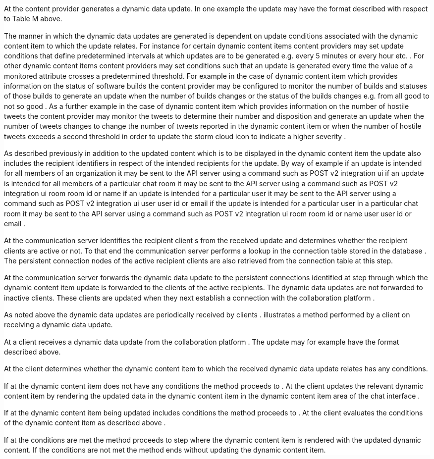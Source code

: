 At the content provider generates a dynamic data update. In one example the update may have the format described with respect to Table M above.

The manner in which the dynamic data updates are generated is dependent on update conditions associated with the dynamic content item to which the update relates. For instance for certain dynamic content items content providers may set update conditions that define predetermined intervals at which updates are to be generated e.g. every 5 minutes or every hour etc. . For other dynamic content items content providers may set conditions such that an update is generated every time the value of a monitored attribute crosses a predetermined threshold. For example in the case of dynamic content item which provides information on the status of software builds the content provider may be configured to monitor the number of builds and statuses of those builds to generate an update when the number of builds changes or the status of the builds changes e.g. from all good to not so good . As a further example in the case of dynamic content item which provides information on the number of hostile tweets the content provider may monitor the tweets to determine their number and disposition and generate an update when the number of tweets changes to change the number of tweets reported in the dynamic content item or when the number of hostile tweets exceeds a second threshold in order to update the storm cloud icon to indicate a higher severity .

As described previously in addition to the updated content which is to be displayed in the dynamic content item the update also includes the recipient identifiers in respect of the intended recipients for the update. By way of example if an update is intended for all members of an organization it may be sent to the API server using a command such as POST v2 integration ui if an update is intended for all members of a particular chat room it may be sent to the API server using a command such as POST v2 integration ui room room id or name if an update is intended for a particular user it may be sent to the API server using a command such as POST v2 integration ui user user id or email if the update is intended for a particular user in a particular chat room it may be sent to the API server using a command such as POST v2 integration ui room room id or name user user id or email .

At the communication server identifies the recipient client s from the received update and determines whether the recipient clients are active or not. To that end the communication server performs a lookup in the connection table stored in the database . The persistent connection nodes of the active recipient clients are also retrieved from the connection table at this step.

At the communication server forwards the dynamic data update to the persistent connections identified at step through which the dynamic content item update is forwarded to the clients of the active recipients. The dynamic data updates are not forwarded to inactive clients. These clients are updated when they next establish a connection with the collaboration platform .

As noted above the dynamic data updates are periodically received by clients . illustrates a method performed by a client on receiving a dynamic data update.

At a client receives a dynamic data update from the collaboration platform . The update may for example have the format described above.

At the client determines whether the dynamic content item to which the received dynamic data update relates has any conditions.

If at the dynamic content item does not have any conditions the method proceeds to . At the client updates the relevant dynamic content item by rendering the updated data in the dynamic content item in the dynamic content item area of the chat interface .

If at the dynamic content item being updated includes conditions the method proceeds to . At the client evaluates the conditions of the dynamic content item as described above .

If at the conditions are met the method proceeds to step where the dynamic content item is rendered with the updated dynamic content. If the conditions are not met the method ends without updating the dynamic content item.
